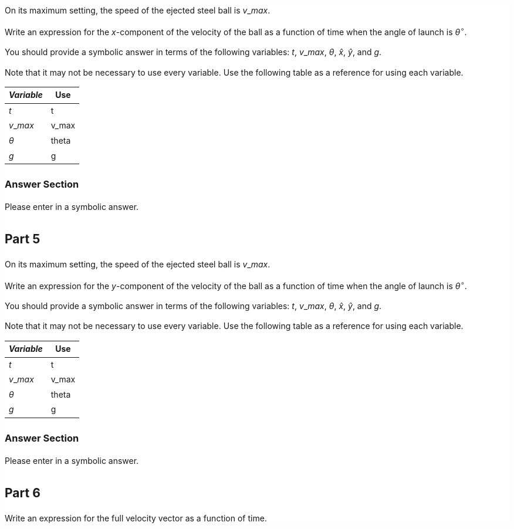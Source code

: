 On its maximum setting, the speed of the ejected steel ball is $v\_{max}$.

Write an expression for the $x$-component of the velocity of the ball as a function of time when the angle of launch is $\theta^{\circ}$.

You should provide a symbolic answer in terms of the following variables: $t$, $v\_{max}$, $\theta$, $\hat{x}$, $\hat{y}$, and $g$.

Note that it may not be necessary to use every variable. Use the following table as a reference for using each variable.

| $Variable$ | Use   |
|----------|-------|
| $t$ | t |
| $v\_{max}$ | v_max |
| $\theta$ | theta |
| $g$      | g     |

### Answer Section

Please enter in a symbolic answer.

## Part 5

On its maximum setting, the speed of the ejected steel ball is $v\_{max}$.

Write an expression for the $y$-component of the velocity of the ball as a function of time when the angle of launch is $\theta^{\circ}$.

You should provide a symbolic answer in terms of the following variables: $t$, $v\_{max}$, $\theta$, $\hat{x}$, $\hat{y}$, and $g$.

Note that it may not be necessary to use every variable. Use the following table as a reference for using each variable.

| $Variable$ | Use   |
|----------|-------|
| $t$ | t |
| $v\_{max}$ | v_max |
| $\theta$ | theta |
| $g$      | g     |

### Answer Section

Please enter in a symbolic answer.

## Part 6

Write an expression for the full velocity vector as a function of time.
